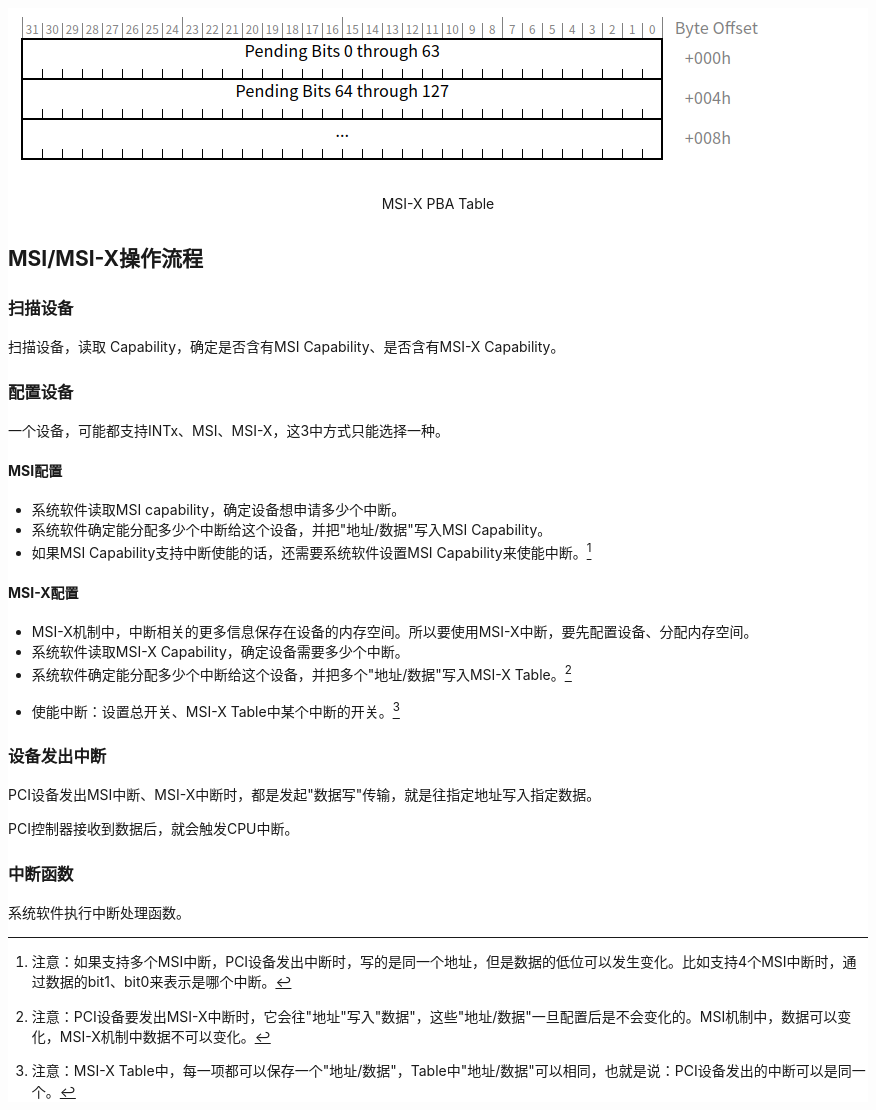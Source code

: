 ![image-20231223152656671](image/PCIe%E4%B8%AD%E6%96%AD%EF%BC%88MSI%E3%80%81MSI-X%E3%80%81INTx%EF%BC%89/image-20231223152656671.png)

<center>MSI-X PBA Table</center>

## MSI/MSI-X操作流程

### 扫描设备

扫描设备，读取 Capability，确定是否含有MSI Capability、是否含有MSI-X Capability。

### 配置设备

一个设备，可能都支持INTx、MSI、MSI-X，这3中方式只能选择一种。

#### MSI配置

* 系统软件读取MSI capability，确定设备想申请多少个中断。
* 系统软件确定能分配多少个中断给这个设备，并把"地址/数据"写入MSI Capability。
* 如果MSI Capability支持中断使能的话，还需要系统软件设置MSI Capability来使能中断。[^2]

[^2]:注意：如果支持多个MSI中断，PCI设备发出中断时，写的是同一个地址，但是数据的低位可以发生变化。比如支持4个MSI中断时，通过数据的bit1、bit0来表示是哪个中断。

#### MSI-X配置

* MSI-X机制中，中断相关的更多信息保存在设备的内存空间。所以要使用MSI-X中断，要先配置设备、分配内存空间。
* 系统软件读取MSI-X Capability，确定设备需要多少个中断。
* 系统软件确定能分配多少个中断给这个设备，并把多个"地址/数据"写入MSI-X Table。[^3]

[^3]:注意：PCI设备要发出MSI-X中断时，它会往"地址"写入"数据"，这些"地址/数据"一旦配置后是不会变化的。MSI机制中，数据可以变化，MSI-X机制中数据不可以变化。

* 使能中断：设置总开关、MSI-X Table中某个中断的开关。[^4]

[^4]:注意：MSI-X Table中，每一项都可以保存一个"地址/数据"，Table中"地址/数据"可以相同，也就是说：PCI设备发出的中断可以是同一个。

### 设备发出中断

PCI设备发出MSI中断、MSI-X中断时，都是发起"数据写"传输，就是往指定地址写入指定数据。

PCI控制器接收到数据后，就会触发CPU中断。

### 中断函数

系统软件执行中断处理函数。
